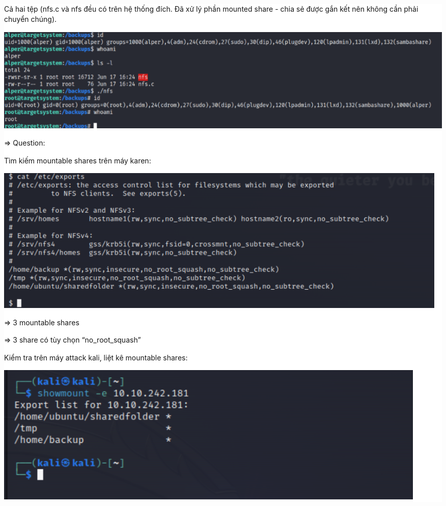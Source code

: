Cả hai tệp (nfs.c và nfs đều có trên hệ thống đích. Đã xử lý phần mounted share - chia sẻ được gắn kết nên không cần phải chuyển chúng).

![img](https://github.com/DucThinh47/TryHackMe/blob/main/Jr_Penetration_Tester/Privilege-Escalation/images/image138.png?raw=true)

=> Question: 

Tìm kiếm mountable shares trên máy karen: 

![img](https://github.com/DucThinh47/TryHackMe/blob/main/Jr_Penetration_Tester/Privilege-Escalation/images/image139.png?raw=true)

=> 3 mountable shares

=> 3 share có tùy chọn “no_root_squash”

Kiểm tra trên máy attack kali, liệt kê mountable shares:

![img](https://github.com/DucThinh47/TryHackMe/blob/main/Jr_Penetration_Tester/Privilege-Escalation/images/image140.png?raw=true)
